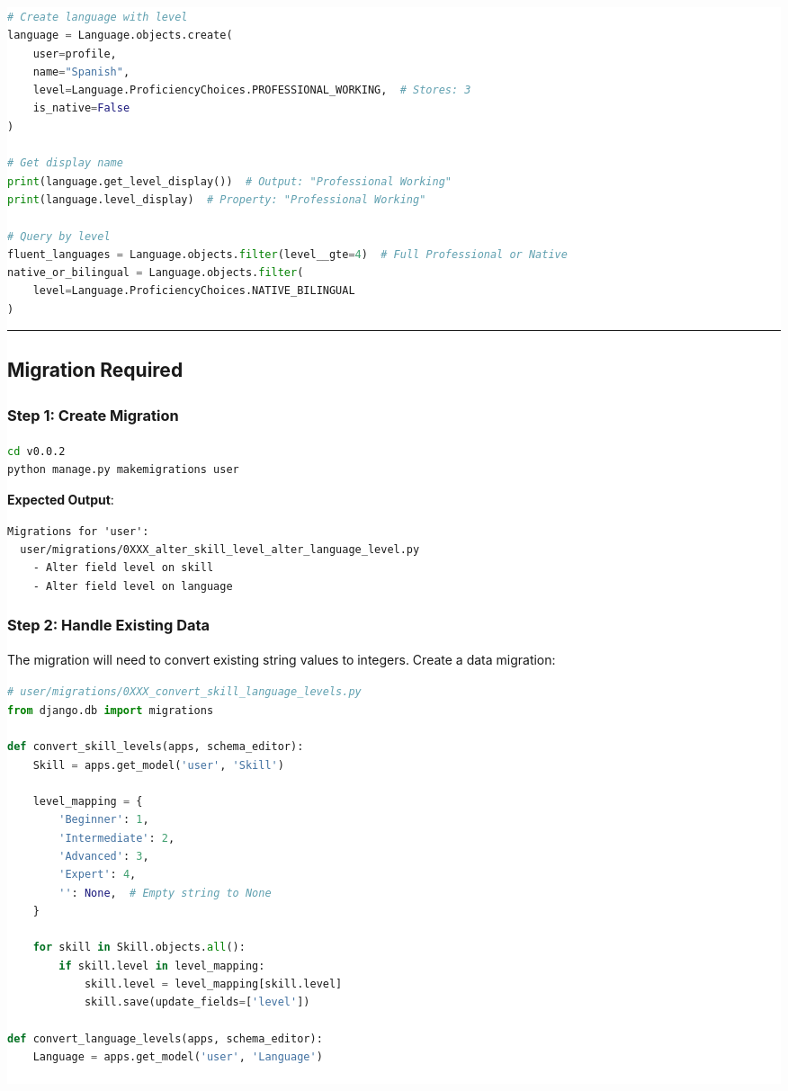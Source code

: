 ```python
# Create language with level
language = Language.objects.create(
    user=profile,
    name="Spanish",
    level=Language.ProficiencyChoices.PROFESSIONAL_WORKING,  # Stores: 3
    is_native=False
)

# Get display name
print(language.get_level_display())  # Output: "Professional Working"
print(language.level_display)  # Property: "Professional Working"

# Query by level
fluent_languages = Language.objects.filter(level__gte=4)  # Full Professional or Native
native_or_bilingual = Language.objects.filter(
    level=Language.ProficiencyChoices.NATIVE_BILINGUAL
)
```

---

## Migration Required

### Step 1: Create Migration

```bash
cd v0.0.2
python manage.py makemigrations user
```

**Expected Output**:
```
Migrations for 'user':
  user/migrations/0XXX_alter_skill_level_alter_language_level.py
    - Alter field level on skill
    - Alter field level on language
```

### Step 2: Handle Existing Data

The migration will need to convert existing string values to integers. Create a data migration:

```python
# user/migrations/0XXX_convert_skill_language_levels.py
from django.db import migrations

def convert_skill_levels(apps, schema_editor):
    Skill = apps.get_model('user', 'Skill')
    
    level_mapping = {
        'Beginner': 1,
        'Intermediate': 2,
        'Advanced': 3,
        'Expert': 4,
        '': None,  # Empty string to None
    }
    
    for skill in Skill.objects.all():
        if skill.level in level_mapping:
            skill.level = level_mapping[skill.level]
            skill.save(update_fields=['level'])

def convert_language_levels(apps, schema_editor):
    Language = apps.get_model('user', 'Language')
    
```